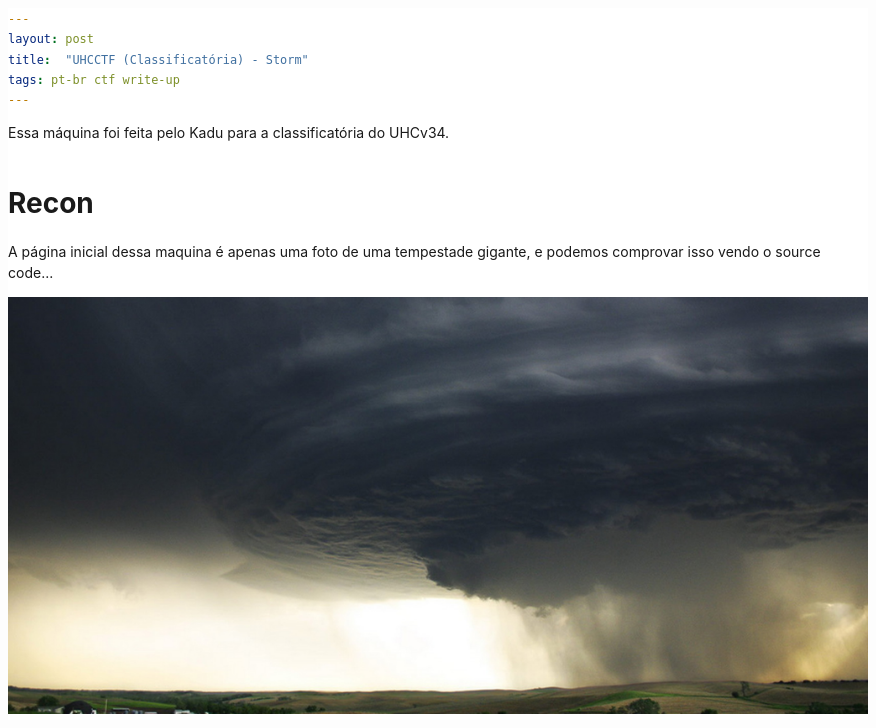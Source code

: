 ```yaml
---
layout: post
title:  "UHCCTF (Classificatória) - Storm"
tags: pt-br ctf write-up
---
```

<script async src="https://www.googletagmanager.com/gtag/js?id=G-72MZ89K41P"></script>
<script>
  window.dataLayer = window.dataLayer || [];
  function gtag(){dataLayer.push(arguments);}
  gtag('js', new Date());

  gtag('config', 'G-72MZ89K41P');
</script>
Essa máquina foi feita pelo Kadu para a classificatória do UHCv34.

# Recon

A página inicial dessa maquina é apenas uma foto de uma tempestade gigante, e podemos comprovar isso vendo o source code...

![/assets/storm/Untitled.png](/assets/storm/Untitled.png)
